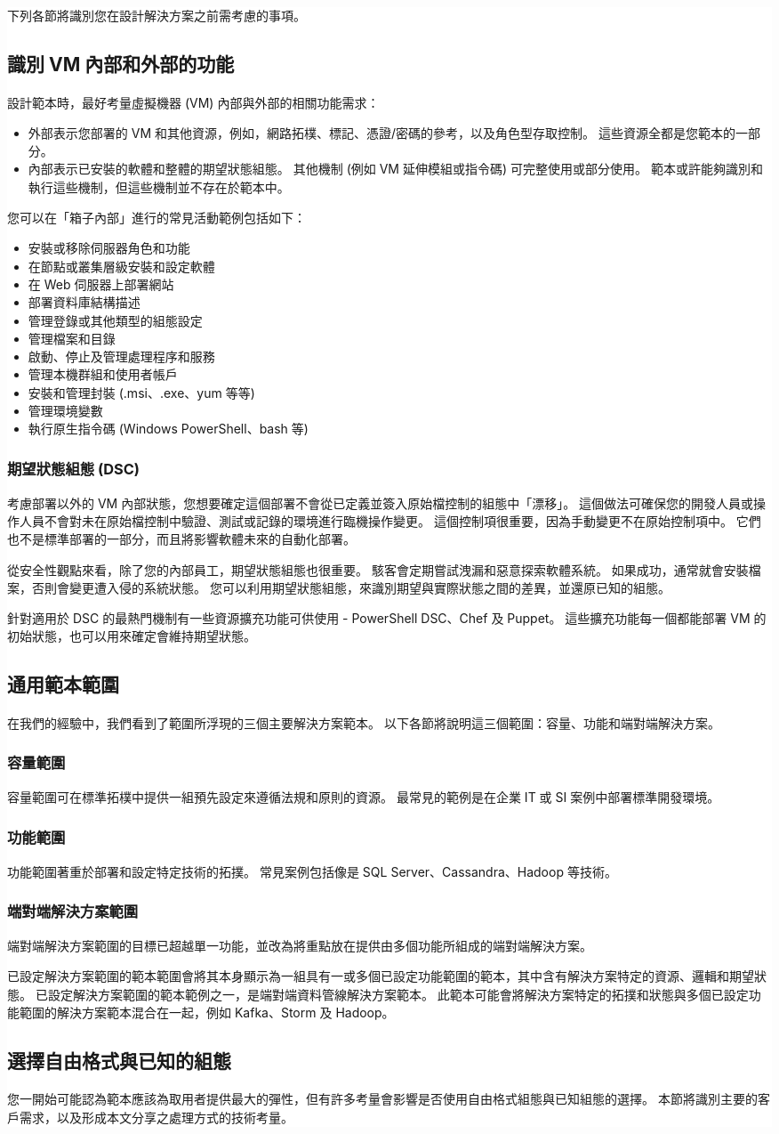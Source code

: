 下列各節將識別您在設計解決方案之前需考慮的事項。

## <a name="identifying-what-is-outside-and-inside-a-vm"></a>識別 VM 內部和外部的功能
設計範本時，最好考量虛擬機器 (VM) 內部與外部的相關功能需求：

* 外部表示您部署的 VM 和其他資源，例如，網路拓樸、標記、憑證/密碼的參考，以及角色型存取控制。 這些資源全都是您範本的一部分。
* 內部表示已安裝的軟體和整體的期望狀態組態。 其他機制 (例如 VM 延伸模組或指令碼) 可完整使用或部分使用。 範本或許能夠識別和執行這些機制，但這些機制並不存在於範本中。

您可以在「箱子內部」進行的常見活動範例包括如下：  

* 安裝或移除伺服器角色和功能
* 在節點或叢集層級安裝和設定軟體
* 在 Web 伺服器上部署網站
* 部署資料庫結構描述
* 管理登錄或其他類型的組態設定
* 管理檔案和目錄
* 啟動、停止及管理處理程序和服務
* 管理本機群組和使用者帳戶
* 安裝和管理封裝 (.msi、.exe、yum 等等)
* 管理環境變數
* 執行原生指令碼 (Windows PowerShell、bash 等)

### <a name="desired-state-configuration-dsc"></a>期望狀態組態 (DSC)
考慮部署以外的 VM 內部狀態，您想要確定這個部署不會從已定義並簽入原始檔控制的組態中「漂移」。 這個做法可確保您的開發人員或操作人員不會對未在原始檔控制中驗證、測試或記錄的環境進行臨機操作變更。 這個控制項很重要，因為手動變更不在原始控制項中。 它們也不是標準部署的一部分，而且將影響軟體未來的自動化部署。

從安全性觀點來看，除了您的內部員工，期望狀態組態也很重要。 駭客會定期嘗試洩漏和惡意探索軟體系統。 如果成功，通常就會安裝檔案，否則會變更遭入侵的系統狀態。 您可以利用期望狀態組態，來識別期望與實際狀態之間的差異，並還原已知的組態。

針對適用於 DSC 的最熱門機制有一些資源擴充功能可供使用 - PowerShell DSC、Chef 及 Puppet。 這些擴充功能每一個都能部署 VM 的初始狀態，也可以用來確定會維持期望狀態。

## <a name="common-template-scopes"></a>通用範本範圍
在我們的經驗中，我們看到了範圍所浮現的三個主要解決方案範本。 以下各節將說明這三個範圍：容量、功能和端對端解決方案。

### <a name="capacity-scope"></a>容量範圍
容量範圍可在標準拓樸中提供一組預先設定來遵循法規和原則的資源。 最常見的範例是在企業 IT 或 SI 案例中部署標準開發環境。

### <a name="capability-scope"></a>功能範圍
功能範圍著重於部署和設定特定技術的拓撲。 常見案例包括像是 SQL Server、Cassandra、Hadoop 等技術。

### <a name="end-to-end-solution-scope"></a>端對端解決方案範圍
端對端解決方案範圍的目標已超越單一功能，並改為將重點放在提供由多個功能所組成的端對端解決方案。  

已設定解決方案範圍的範本範圍會將其本身顯示為一組具有一或多個已設定功能範圍的範本，其中含有解決方案特定的資源、邏輯和期望狀態。 已設定解決方案範圍的範本範例之一，是端對端資料管線解決方案範本。 此範本可能會將解決方案特定的拓撲和狀態與多個已設定功能範圍的解決方案範本混合在一起，例如 Kafka、Storm 及 Hadoop。

## <a name="choosing-free-form-vs-known-configurations"></a>選擇自由格式與已知的組態
您一開始可能認為範本應該為取用者提供最大的彈性，但有許多考量會影響是否使用自由格式組態與已知組態的選擇。 本節將識別主要的客戶需求，以及形成本文分享之處理方式的技術考量。
